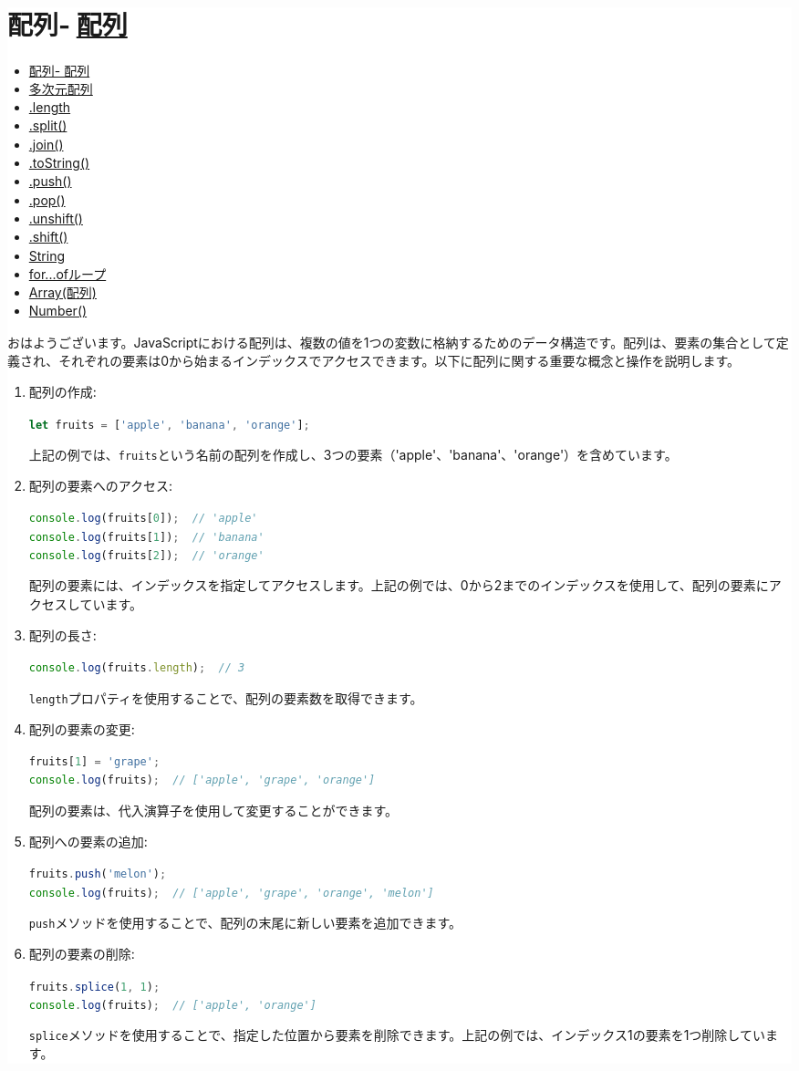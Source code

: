 # 配列- [配列](#配列)
- [配列- 配列](#配列--配列)
- [多次元配列](#多次元配列)
- [.length](#length)
- [.split()](#split)
- [.join()](#join)
- [.toString()](#tostring)
- [.push()](#push)
- [.pop()](#pop)
- [.unshift()](#unshift)
- [.shift()](#shift)
- [String](#string)
- [for...ofループ](#forofループ)
- [Array(配列)](#array配列)
- [Number()](#number)

おはようございます。JavaScriptにおける配列は、複数の値を1つの変数に格納するためのデータ構造です。配列は、要素の集合として定義され、それぞれの要素は0から始まるインデックスでアクセスできます。以下に配列に関する重要な概念と操作を説明します。

1. 配列の作成:
   ```javascript
   let fruits = ['apple', 'banana', 'orange'];
   ```
   上記の例では、`fruits`という名前の配列を作成し、3つの要素（'apple'、'banana'、'orange'）を含めています。

2. 配列の要素へのアクセス:
   ```javascript
   console.log(fruits[0]);  // 'apple'
   console.log(fruits[1]);  // 'banana'
   console.log(fruits[2]);  // 'orange'
   ```
   配列の要素には、インデックスを指定してアクセスします。上記の例では、0から2までのインデックスを使用して、配列の要素にアクセスしています。

3. 配列の長さ:
   ```javascript
   console.log(fruits.length);  // 3
   ```
   `length`プロパティを使用することで、配列の要素数を取得できます。

4. 配列の要素の変更:
   ```javascript
   fruits[1] = 'grape';
   console.log(fruits);  // ['apple', 'grape', 'orange']
   ```
   配列の要素は、代入演算子を使用して変更することができます。

5. 配列への要素の追加:
   ```javascript
   fruits.push('melon');
   console.log(fruits);  // ['apple', 'grape', 'orange', 'melon']
   ```
   `push`メソッドを使用することで、配列の末尾に新しい要素を追加できます。

6. 配列の要素の削除:
   ```javascript
   fruits.splice(1, 1);
   console.log(fruits);  // ['apple', 'orange']
   ```
   `splice`メソッドを使用することで、指定した位置から要素を削除できます。上記の例では、インデックス1の要素を1つ削除しています。
